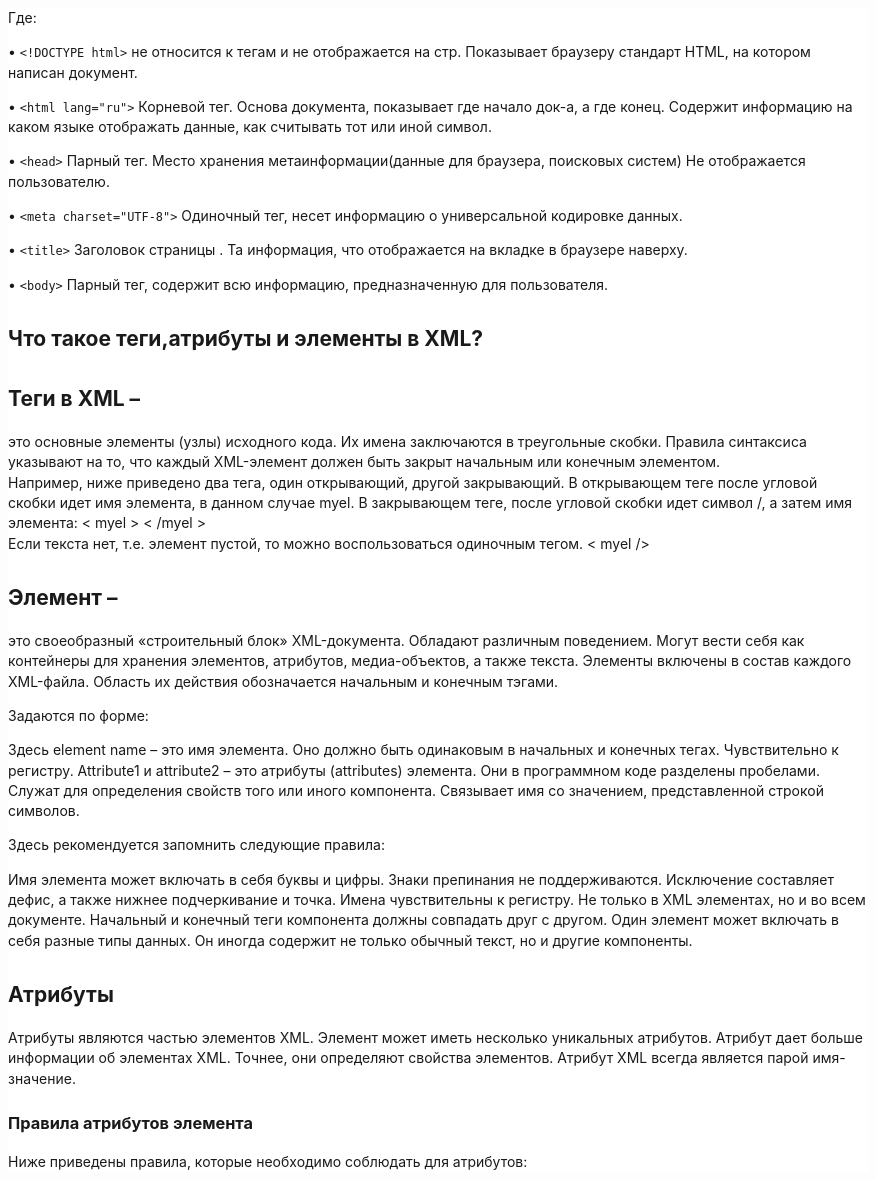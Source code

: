 


Где:

•	`<!DOCTYPE html>`  не относится к тегам и не отображается на стр. Показывает браузеру стандарт HTML, на котором написан документ.

•	`<html lang="ru">`  Корневой тег. Основа документа, показывает  где начало док-а, а где конец. Содержит информацию на каком языке отображать данные, как считывать тот или иной символ.

•	`<head>` Парный тег. Место хранения метаинформации(данные для браузера, поисковых систем) Не отображается пользователю. 

•	`<meta charset="UTF-8">` Одиночный тег, несет информацию о универсальной кодировке данных. 

•	`<title>` Заголовок страницы . Та информация, что отображается на вкладке в браузере наверху.

•	`<body>`  Парный тег, содержит всю информацию, предназначенную для пользователя. 

## Что такое теги,атрибуты и элементы в XML?
 ## Теги в XML – 
 это основные элементы (узлы) исходного кода. Их имена заключаются в треугольные скобки. Правила синтаксиса указывают на то, что каждый XML-элемент должен быть закрыт начальным или конечным элементом.   
 Например, ниже приведено два тега, один открывающий, другой закрывающий. В открывающем теге
после угловой скобки идет имя элемента, в данном случае myel. В закрывающем теге, после угловой скобки идет символ /, а затем имя элемента:
< myel > < /myel >   
Если текста нет, т.е. элемент пустой, то можно воспользоваться одиночным тегом.
< myel /> 

 ## Элемент –
  это своеобразный «строительный блок» XML-документа. Обладают различным поведением. Могут вести себя как контейнеры для хранения элементов, атрибутов, медиа-объектов, а также текста. Элементы включены в состав каждого XML-файла. Область их действия обозначается начальным и конечным тэгами.

Задаются по форме:


Здесь element name – это имя элемента. Оно должно быть одинаковым в начальных и конечных тегах. Чувствительно к регистру. Attribute1 и attribute2 – это атрибуты (attributes) элемента. Они в программном коде разделены пробелами. Служат для определения свойств того или иного компонента. Связывает имя со значением, представленной строкой символов. 

Здесь рекомендуется запомнить следующие правила:

Имя элемента может включать в себя буквы и цифры. Знаки препинания не поддерживаются. Исключение составляет дефис, а также нижнее подчеркивание и точка.
Имена чувствительны к регистру. Не только в XML элементах, но и во всем документе.
Начальный и конечный теги компонента должны совпадать друг с другом.
Один элемент может включать в себя разные типы данных. Он иногда содержит не только обычный текст, но и другие компоненты.
## Атрибуты
Атрибуты являются частью элементов XML. Элемент может иметь несколько уникальных атрибутов. Атрибут дает больше информации об элементах XML. Точнее, они определяют свойства элементов. Атрибут XML всегда является парой имя-значение.    
### Правила атрибутов элемента
Ниже приведены правила, которые необходимо соблюдать для атрибутов:
